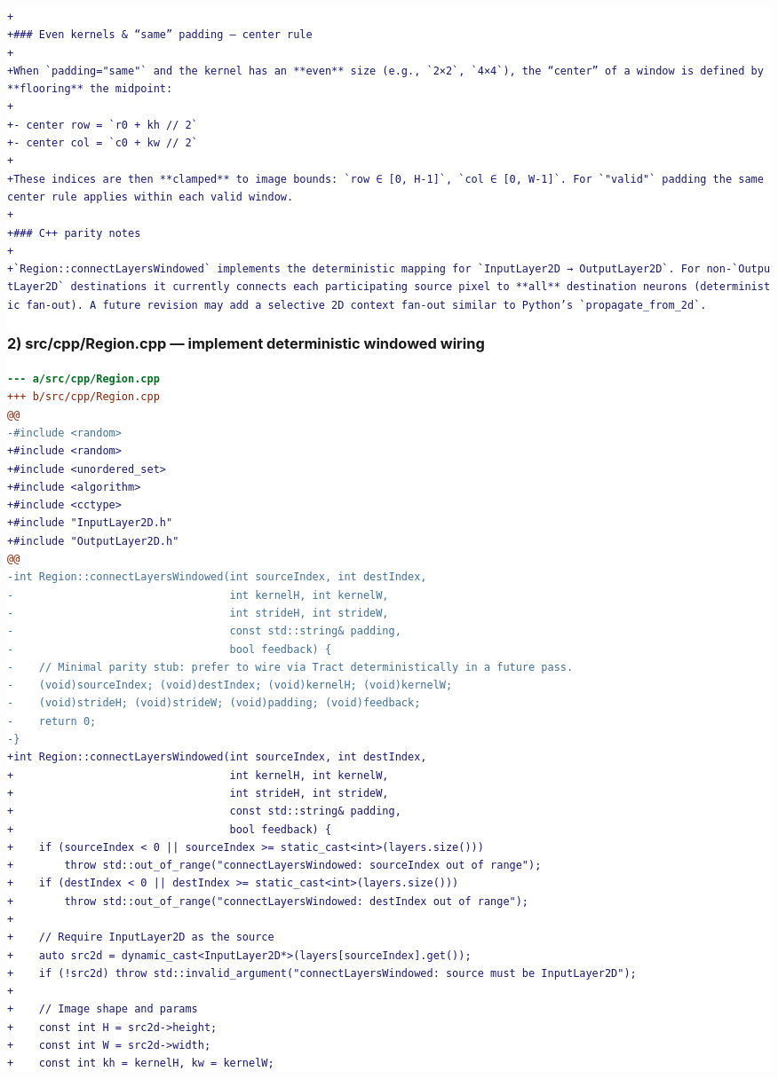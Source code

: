 ```diff
+
+### Even kernels & “same” padding – center rule
+
+When `padding="same"` and the kernel has an **even** size (e.g., `2×2`, `4×4`), the “center” of a window is defined by **flooring** the midpoint:
+
+- center row = `r0 + kh // 2`
+- center col = `c0 + kw // 2`
+
+These indices are then **clamped** to image bounds: `row ∈ [0, H-1]`, `col ∈ [0, W-1]`. For `"valid"` padding the same center rule applies within each valid window.
+
+### C++ parity notes
+
+`Region::connectLayersWindowed` implements the deterministic mapping for `InputLayer2D → OutputLayer2D`. For non‑`OutputLayer2D` destinations it currently connects each participating source pixel to **all** destination neurons (deterministic fan‑out). A future revision may add a selective 2D context fan‑out similar to Python’s `propagate_from_2d`.
```

### 2) src/cpp/Region.cpp — implement deterministic windowed wiring

```diff
--- a/src/cpp/Region.cpp
+++ b/src/cpp/Region.cpp
@@
-#include <random>
+#include <random>
+#include <unordered_set>
+#include <algorithm>
+#include <cctype>
+#include "InputLayer2D.h"
+#include "OutputLayer2D.h"
@@
-int Region::connectLayersWindowed(int sourceIndex, int destIndex,
-                                  int kernelH, int kernelW,
-                                  int strideH, int strideW,
-                                  const std::string& padding,
-                                  bool feedback) {
-    // Minimal parity stub: prefer to wire via Tract deterministically in a future pass.
-    (void)sourceIndex; (void)destIndex; (void)kernelH; (void)kernelW;
-    (void)strideH; (void)strideW; (void)padding; (void)feedback;
-    return 0;
-}
+int Region::connectLayersWindowed(int sourceIndex, int destIndex,
+                                  int kernelH, int kernelW,
+                                  int strideH, int strideW,
+                                  const std::string& padding,
+                                  bool feedback) {
+    if (sourceIndex < 0 || sourceIndex >= static_cast<int>(layers.size()))
+        throw std::out_of_range("connectLayersWindowed: sourceIndex out of range");
+    if (destIndex < 0 || destIndex >= static_cast<int>(layers.size()))
+        throw std::out_of_range("connectLayersWindowed: destIndex out of range");
+
+    // Require InputLayer2D as the source
+    auto src2d = dynamic_cast<InputLayer2D*>(layers[sourceIndex].get());
+    if (!src2d) throw std::invalid_argument("connectLayersWindowed: source must be InputLayer2D");
+
+    // Image shape and params
+    const int H = src2d->height;
+    const int W = src2d->width;
+    const int kh = kernelH, kw = kernelW;
```